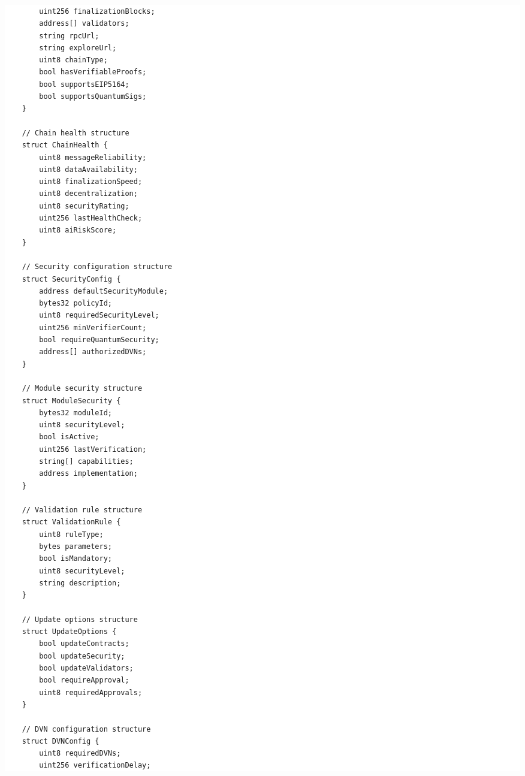 ```solidity
        uint256 finalizationBlocks;
        address[] validators;
        string rpcUrl;
        string exploreUrl;
        uint8 chainType;
        bool hasVerifiableProofs;
        bool supportsEIP5164;
        bool supportsQuantumSigs;
    }

    // Chain health structure
    struct ChainHealth {
        uint8 messageReliability;
        uint8 dataAvailability;
        uint8 finalizationSpeed;
        uint8 decentralization;
        uint8 securityRating;
        uint256 lastHealthCheck;
        uint8 aiRiskScore;
    }

    // Security configuration structure
    struct SecurityConfig {
        address defaultSecurityModule;
        bytes32 policyId;
        uint8 requiredSecurityLevel;
        uint256 minVerifierCount;
        bool requireQuantumSecurity;
        address[] authorizedDVNs;
    }

    // Module security structure
    struct ModuleSecurity {
        bytes32 moduleId;
        uint8 securityLevel;
        bool isActive;
        uint256 lastVerification;
        string[] capabilities;
        address implementation;
    }

    // Validation rule structure
    struct ValidationRule {
        uint8 ruleType;
        bytes parameters;
        bool isMandatory;
        uint8 securityLevel;
        string description;
    }

    // Update options structure
    struct UpdateOptions {
        bool updateContracts;
        bool updateSecurity;
        bool updateValidators;
        bool requireApproval;
        uint8 requiredApprovals;
    }

    // DVN configuration structure
    struct DVNConfig {
        uint8 requiredDVNs;
        uint256 verificationDelay;
```